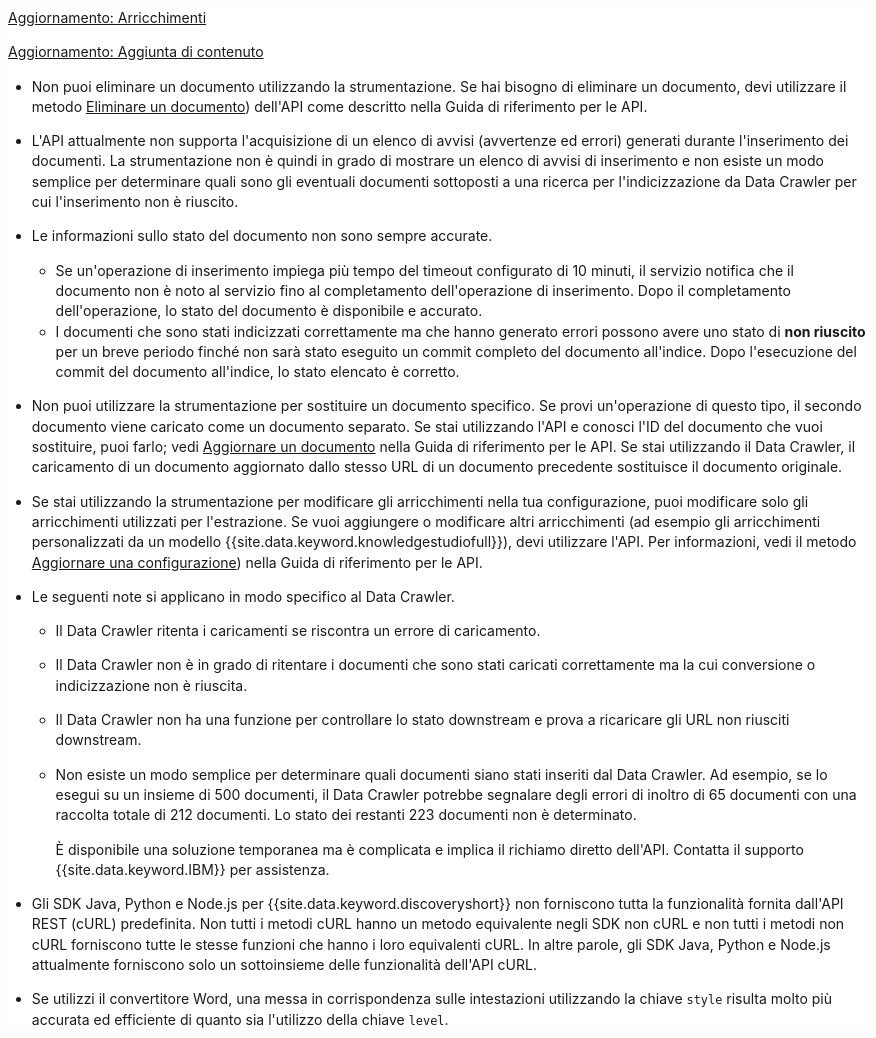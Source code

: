 [Aggiornamento: Arricchimenti](/docs/services/discovery?topic=discovery-configservice#adding-enrichments)

[Aggiornamento: Aggiunta di contenuto](/docs/services/discovery?topic=discovery-addcontent#addcontent)

-   Non puoi eliminare un documento utilizzando la strumentazione. Se hai bisogno di eliminare un documento, devi utilizzare il metodo [Eliminare un documento](https://{DomainName}/apidocs/discovery#delete-a-document)) dell'API come descritto nella Guida di riferimento per le API.

-   L'API attualmente non supporta l'acquisizione di un elenco di avvisi (avvertenze ed errori) generati durante l'inserimento dei documenti. La strumentazione non è quindi in grado di mostrare un elenco di avvisi di inserimento e non esiste un modo semplice per determinare quali sono gli eventuali documenti sottoposti a una ricerca per l'indicizzazione da Data Crawler per cui l'inserimento non è riuscito. 
-   Le informazioni sullo stato del documento non sono sempre accurate.
    -   Se un'operazione di inserimento impiega più tempo del timeout configurato di 10 minuti, il servizio notifica che il documento non è noto al servizio fino al completamento dell'operazione di inserimento. Dopo il completamento dell'operazione, lo stato del documento è disponibile e accurato.
    -   I documenti che sono stati indicizzati correttamente ma che hanno generato errori possono avere uno stato di **non riuscito** per un breve periodo finché non sarà stato eseguito un commit completo del documento all'indice. Dopo l'esecuzione del commit del documento all'indice, lo stato elencato è corretto.
-   Non puoi utilizzare la strumentazione per sostituire un documento specifico. Se provi un'operazione di questo tipo, il secondo documento viene caricato come un documento separato. Se stai utilizzando l'API e conosci l'ID del documento che vuoi sostituire, puoi farlo; vedi [Aggiornare un documento](https://{DomainName}/apidocs/discovery#update-a-document) nella Guida di riferimento per le API. Se stai utilizzando il Data Crawler, il caricamento di un documento aggiornato dallo stesso URL di un documento precedente sostituisce il documento originale.
-   Se stai utilizzando la strumentazione per modificare gli arricchimenti nella tua configurazione, puoi modificare solo gli arricchimenti utilizzati per l'estrazione. Se vuoi aggiungere o modificare altri arricchimenti (ad esempio gli arricchimenti personalizzati da un modello {{site.data.keyword.knowledgestudiofull}}), devi utilizzare l'API. Per informazioni, vedi il metodo [Aggiornare una configurazione](https://{DomainName}/apidocs/discovery#update-a-configuration)) nella Guida di riferimento per le API.
-   Le seguenti note si applicano in modo specifico al Data Crawler. 
    -   Il Data Crawler ritenta i caricamenti se riscontra un errore di caricamento.
    -   Il Data Crawler non è in grado di ritentare i documenti che sono stati caricati correttamente ma la cui conversione o indicizzazione non è riuscita.
    -   Il Data Crawler non ha una funzione per controllare lo stato downstream e prova a ricaricare gli URL non riusciti downstream.
    -   Non esiste un modo semplice per determinare quali documenti siano stati inseriti dal Data Crawler. Ad esempio, se lo esegui su un insieme di 500 documenti, il Data Crawler potrebbe segnalare degli errori di inoltro di 65 documenti con una raccolta totale di 212 documenti. Lo stato dei restanti 223 documenti non è determinato.

        È disponibile una soluzione temporanea ma è complicata e implica il richiamo diretto dell'API. Contatta il supporto {{site.data.keyword.IBM}} per assistenza.
-   Gli SDK Java, Python e Node.js per {{site.data.keyword.discoveryshort}} non forniscono tutta la funzionalità fornita dall'API REST (cURL) predefinita. Non tutti i metodi cURL hanno un metodo equivalente negli SDK non cURL e non tutti i metodi non cURL forniscono tutte le stesse funzioni che hanno i loro equivalenti cURL. In altre parole, gli SDK Java, Python e Node.js attualmente forniscono solo un sottoinsieme delle funzionalità dell'API cURL.
-   Se utilizzi il convertitore Word, una messa in corrispondenza sulle intestazioni utilizzando la chiave `style` risulta molto più accurata ed efficiente di quanto sia l'utilizzo della chiave `level`.

